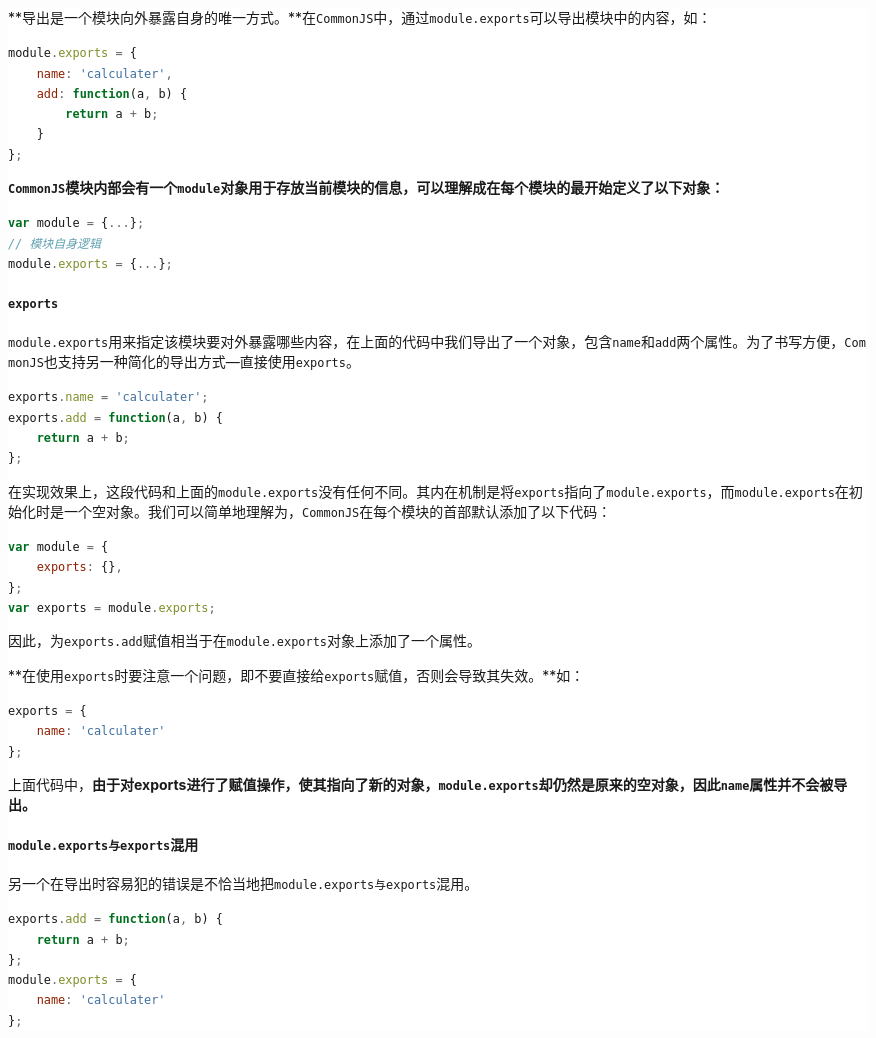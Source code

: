 **导出是一个模块向外暴露自身的唯一方式。**在`CommonJS`中，通过`module.exports`可以导出模块中的内容，如：

```javascript
module.exports = {
    name: 'calculater',
    add: function(a, b) {
        return a + b;
    }
};
```

**`CommonJS`模块内部会有一个`module`对象用于存放当前模块的信息，可以理解成在每个模块的最开始定义了以下对象：**

```javascript
var module = {...};
// 模块自身逻辑
module.exports = {...};
```

#### `exports`

`module.exports`用来指定该模块要对外暴露哪些内容，在上面的代码中我们导出了一个对象，包含`name`和`add`两个属性。为了书写方便，`CommonJS`也支持另一种简化的导出方式—直接使用`exports`。

```javascript
exports.name = 'calculater';
exports.add = function(a, b) {
    return a + b;
};
```

在实现效果上，这段代码和上面的`module.exports`没有任何不同。其内在机制是将`exports`指向了`module.exports`，而`module.exports`在初始化时是一个空对象。我们可以简单地理解为，`CommonJS`在每个模块的首部默认添加了以下代码：

```javascript
var module = {
    exports: {},
};
var exports = module.exports;
```

因此，为`exports.add`赋值相当于在`module.exports`对象上添加了一个属性。

**在使用`exports`时要注意一个问题，即不要直接给`exports`赋值，否则会导致其失效。**如：

```javascript
exports = {
    name: 'calculater'
};
```

上面代码中，**由于对exports进行了赋值操作，使其指向了新的对象，`module.exports`却仍然是原来的空对象，因此`name`属性并不会被导出。**

#### `module.exports与exports`混用

另一个在导出时容易犯的错误是不恰当地把`module.exports与exports`混用。

```javascript
exports.add = function(a, b) {
    return a + b;
};
module.exports = {
    name: 'calculater'
};
```
